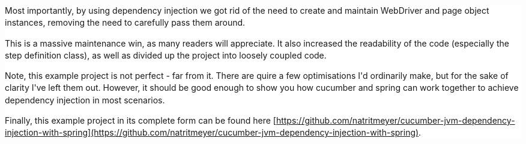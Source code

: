 Most importantly, by using dependency injection we got rid of the need to create and maintain WebDriver and page object instances, removing the need to carefully pass them around.

This is a massive maintenance win, as many readers will appreciate. It also increased the readability of the code (especially the step definition class), as well as divided up the project into loosely coupled code.

Note, this example project is not perfect - far from it. There are quire a few optimisations I'd ordinarily make, but for the sake of clarity I've left them out. However, it should be good enough to show you how cucumber and spring can work together to achieve dependency injection in most scenarios.

Finally, this example project in its complete form can be found here [https://github.com/natritmeyer/cucumber-jvm-dependency-injection-with-spring](https://github.com/natritmeyer/cucumber-jvm-dependency-injection-with-spring).
